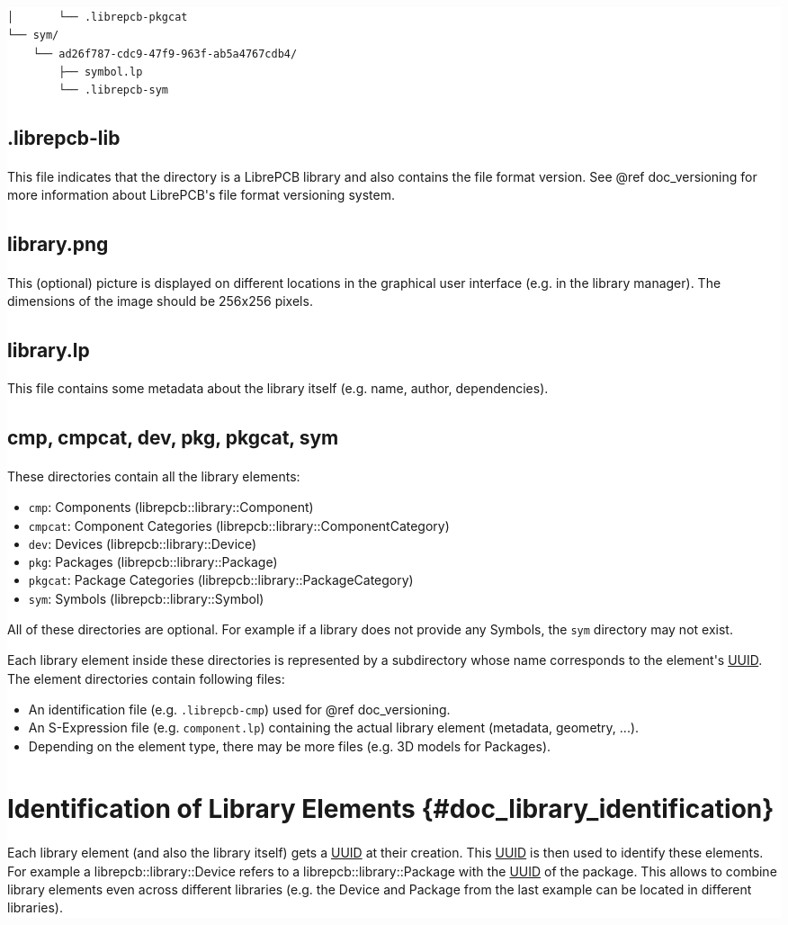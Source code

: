     │       └── .librepcb-pkgcat
    └── sym/
        └── ad26f787-cdc9-47f9-963f-ab5a4767cdb4/
            ├── symbol.lp
            └── .librepcb-sym

## .librepcb-lib

This file indicates that the directory is a LibrePCB library and also contains the file format version.
See @ref doc_versioning for more information about LibrePCB's file format versioning system.

## library.png

This (optional) picture is displayed on different locations in the graphical user interface (e.g. in
the library manager). The dimensions of the image should be 256x256 pixels.

## library.lp

This file contains some metadata about the library itself (e.g. name, author, dependencies).

## cmp, cmpcat, dev, pkg, pkgcat, sym

These directories contain all the library elements:

- `cmp`: Components (librepcb::library::Component)
- `cmpcat`: Component Categories (librepcb::library::ComponentCategory)
- `dev`: Devices (librepcb::library::Device)
- `pkg`: Packages (librepcb::library::Package)
- `pkgcat`: Package Categories (librepcb::library::PackageCategory)
- `sym`: Symbols (librepcb::library::Symbol)

All of these directories are optional. For example if a library does not provide any Symbols, the
`sym` directory may not exist.

Each library element inside these directories is represented by a subdirectory whose name
corresponds to the element's [UUID]. The element directories contain following files:

- An identification file (e.g. `.librepcb-cmp`) used for @ref doc_versioning.
- An S-Expression file (e.g. `component.lp`) containing the actual library element (metadata, geometry, ...).
- Depending on the element type, there may be more files (e.g. 3D models for Packages).


# Identification of Library Elements {#doc_library_identification}

Each library element (and also the library itself) gets a [UUID] at their creation. This [UUID] is
then used to identify these elements. For example a librepcb::library::Device refers to a
librepcb::library::Package with the [UUID] of the package. This allows to combine library elements
even across different libraries (e.g. the Device and Package from the last example can be located
in different libraries).


[UUID]: https://en.wikipedia.org/wiki/Universally_unique_identifier "Universally Unique Identifier"